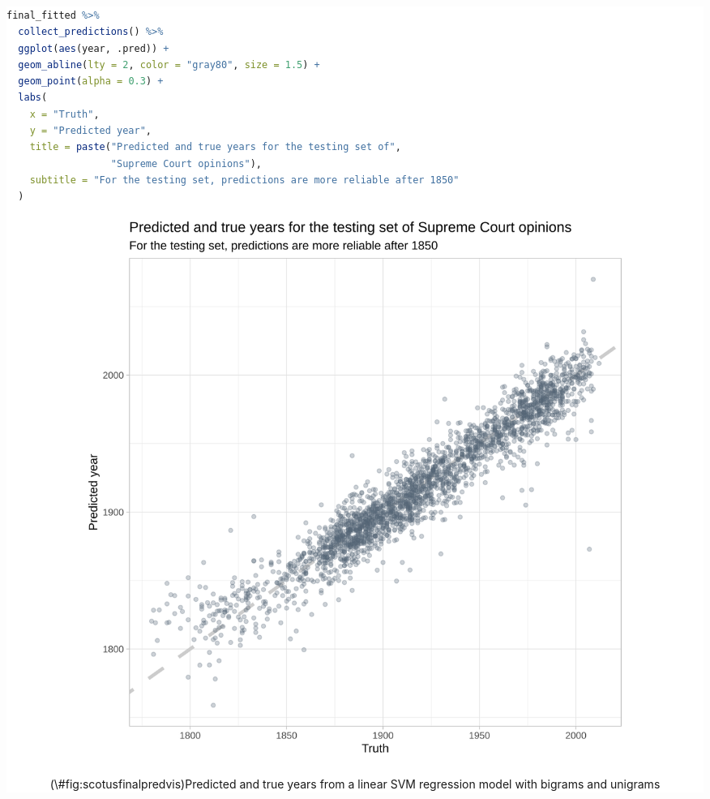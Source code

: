 ```r
final_fitted %>%
  collect_predictions() %>%
  ggplot(aes(year, .pred)) +
  geom_abline(lty = 2, color = "gray80", size = 1.5) +
  geom_point(alpha = 0.3) +
  labs(
    x = "Truth",
    y = "Predicted year",
    title = paste("Predicted and true years for the testing set of",
                  "Supreme Court opinions"),
    subtitle = "For the testing set, predictions are more reliable after 1850"
  )
```

<div class="figure" style="text-align: center">
<img src="06_ml_regression_files/figure-html/scotusfinalpredvis-1.svg" alt="Predicted and true years from a linear SVM regression model with bigrams and unigrams" width="672" />
<p class="caption">(\#fig:scotusfinalpredvis)Predicted and true years from a linear SVM regression model with bigrams and unigrams</p>
</div>
